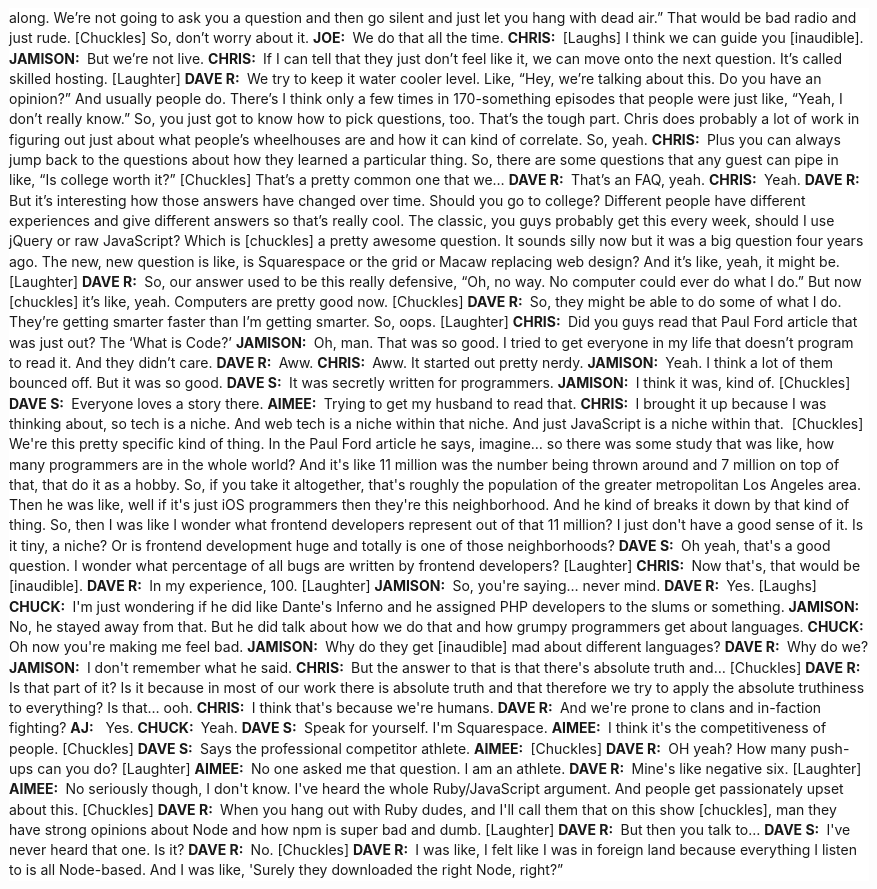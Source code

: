 along. We’re not going to ask you a question and then go silent and just let you hang with dead air.” That would be bad radio and just rude. [Chuckles] So, don’t worry about it. **JOE:&nbsp;** We do that all the time. **CHRIS:&nbsp;** [Laughs] I think we can guide you [inaudible]. **JAMISON:&nbsp;** But we’re not live. **CHRIS:&nbsp;** If I can tell that they just don’t feel like it, we can move onto the next question. It’s called skilled hosting. [Laughter] **DAVE R:&nbsp;** We try to keep it water cooler level. Like, “Hey, we’re talking about this. Do you have an opinion?” And usually people do. There’s I think only a few times in 170-something episodes that people were just like, “Yeah, I don’t really know.” So, you just got to know how to pick questions, too. That’s the tough part. Chris does probably a lot of work in figuring out just about what people’s wheelhouses are and how it can kind of correlate. So, yeah. **CHRIS:&nbsp;** Plus you can always jump back to the questions about how they learned a particular thing. So, there are some questions that any guest can pipe in like, “Is college worth it?” [Chuckles] That’s a pretty common one that we… **DAVE R:&nbsp;** That’s an FAQ, yeah. **CHRIS:&nbsp;** Yeah. **DAVE R:&nbsp;** But it’s interesting how those answers have changed over time. Should you go to college? Different people have different experiences and give different answers so that’s really cool. The classic, you guys probably get this every week, should I use jQuery or raw JavaScript? Which is [chuckles] a pretty awesome question. It sounds silly now but it was a big question four years ago. The new, new question is like, is Squarespace or the grid or Macaw replacing web design? And it’s like, yeah, it might be. [Laughter] **DAVE R:&nbsp;** So, our answer used to be this really defensive, “Oh, no way. No computer could ever do what I do.” But now [chuckles] it’s like, yeah. Computers are pretty good now. [Chuckles] **DAVE R:&nbsp;** So, they might be able to do some of what I do. They’re getting smarter faster than I’m getting smarter. So, oops. [Laughter] **CHRIS:&nbsp;** Did you guys read that Paul Ford article that was just out? The ‘What is Code?’ **JAMISON:&nbsp;** Oh, man. That was so good. I tried to get everyone in my life that doesn’t program to read it. And they didn’t care. **DAVE R:&nbsp;** Aww. **CHRIS:&nbsp;** Aww. It started out pretty nerdy. **JAMISON:&nbsp;** Yeah. I think a lot of them bounced off. But it was so good. **DAVE S:&nbsp;** It was secretly written for programmers. **JAMISON:&nbsp;** I think it was, kind of. [Chuckles] **DAVE S:&nbsp;** Everyone loves a story there. **AIMEE:&nbsp;** Trying to get my husband to read that. **CHRIS:&nbsp;** I brought it up because I was thinking about, so tech is a niche. And web tech is a niche within that niche. And just JavaScript is a niche within that.&nbsp; [Chuckles] We're this pretty specific kind of thing. In the Paul Ford article he says, imagine… so there was some study that was like, how many programmers are in the whole world? And it's like 11 million was the number being thrown around and 7 million on top of that, that do it as a hobby. So, if you take it altogether, that's roughly the population of the greater metropolitan Los Angeles area. Then he was like, well if it's just iOS programmers then they're this neighborhood. And he kind of breaks it down by that kind of thing. So, then I was like I wonder what frontend developers represent out of that 11 million? I just don't have a good sense of it. Is it tiny, a niche? Or is frontend development huge and totally is one of those neighborhoods? **DAVE S:&nbsp;** Oh yeah, that's a good question. I wonder what percentage of all bugs are written by frontend developers? [Laughter] **CHRIS:&nbsp;** Now that's, that would be [inaudible]. **DAVE R:&nbsp;** In my experience, 100. [Laughter] **JAMISON:&nbsp;** So, you're saying… never mind. **DAVE R:&nbsp;** Yes. [Laughs] **CHUCK:&nbsp;** I'm just wondering if he did like Dante's Inferno and he assigned PHP developers to the slums or something. **JAMISON:&nbsp;** No, he stayed away from that. But he did talk about how we do that and how grumpy programmers get about languages. **CHUCK:&nbsp;** Oh now you're making me feel bad. **JAMISON:&nbsp;** Why do they get [inaudible] mad about different languages? **DAVE R:&nbsp;** Why do we? **JAMISON:&nbsp;** I don't remember what he said. **CHRIS:&nbsp;** But the answer to that is that there's absolute truth and… [Chuckles] **DAVE R:&nbsp;** Is that part of it? Is it because in most of our work there is absolute truth and that therefore we try to apply the absolute truthiness to everything? Is that… ooh. **CHRIS:&nbsp;** I think that's because we're humans. **DAVE R:&nbsp;** And we're prone to clans and in-faction fighting? **AJ:** &nbsp; Yes. **CHUCK:&nbsp;** Yeah. **DAVE S:&nbsp;** Speak for yourself. I'm Squarespace. **AIMEE:&nbsp;** I think it's the competitiveness of people. [Chuckles] **DAVE S:&nbsp;** Says the professional competitor athlete. **AIMEE:&nbsp;** [Chuckles] **DAVE R:&nbsp;** OH yeah? How many push-ups can you do? [Laughter] **AIMEE:&nbsp;** No one asked me that question. I am an athlete. **DAVE R:&nbsp;** Mine's like negative six. [Laughter] **AIMEE:&nbsp;** No seriously though, I don't know. I've heard the whole Ruby/JavaScript argument. And people get passionately upset about this. [Chuckles] **DAVE R:&nbsp;** When you hang out with Ruby dudes, and I'll call them that on this show [chuckles], man they have strong opinions about Node and how npm is super bad and dumb. [Laughter] **DAVE R:&nbsp;** But then you talk to… **DAVE S:&nbsp;** I've never heard that one. Is it? **DAVE R:&nbsp;** No. [Chuckles] **DAVE R:&nbsp;** I was like, I felt like I was in foreign land because everything I listen to is all Node-based. And I was like, 'Surely they downloaded the right Node, right?”